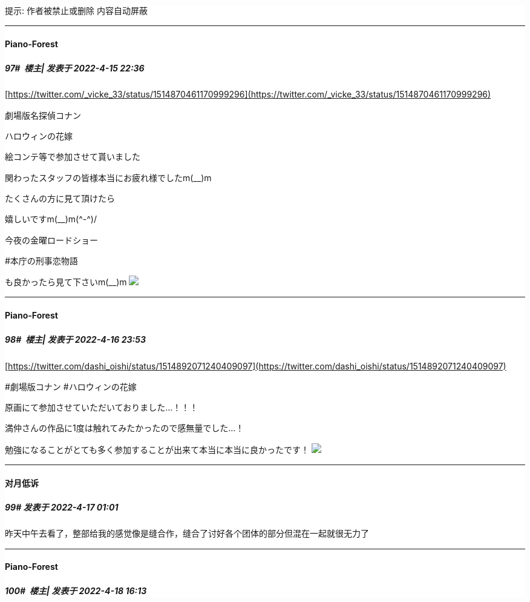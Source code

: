 提示: 作者被禁止或删除 内容自动屏蔽

*****

####  Piano-Forest  
##### 97#         楼主| 发表于 2022-4-15 22:36

[https://twitter.com/_vicke_33/status/1514870461170999296](https://twitter.com/_vicke_33/status/1514870461170999296)

劇場版名探偵コナン

ハロウィンの花嫁

絵コンテ等で参加させて貰いました

関わったスタッフの皆様本当にお疲れ様でしたm(__)m

たくさんの方に見て頂けたら

嬉しいですm(__)m(^-^)/

今夜の金曜ロードショー

#本庁の刑事恋物語

も良かったら見て下さいm(__)m
<img src="https://p.sda1.dev/5/61cd376fc8d11202afd24e15901bbd6e/20220415_223333.jpg" referrerpolicy="no-referrer">

*****

####  Piano-Forest  
##### 98#         楼主| 发表于 2022-4-16 23:53

[https://twitter.com/dashi_oishi/status/1514892071240409097](https://twitter.com/dashi_oishi/status/1514892071240409097)

#劇場版コナン #ハロウィンの花嫁

原画にて参加させていただいておりました…！！！

満仲さんの作品に1度は触れてみたかったので感無量でした…！

勉強になることがとても多く参加することが出来て本当に本当に良かったです！ 
<img src="https://p.sda1.dev/5/2e05fdaf5892c38b40ef79f61b5c636e/yzb98-wrkuh _1_.gif" referrerpolicy="no-referrer">

*****

####  对月低诉  
##### 99#       发表于 2022-4-17 01:01

昨天中午去看了，整部给我的感觉像是缝合作，缝合了讨好各个团体的部分但混在一起就很无力了

*****

####  Piano-Forest  
##### 100#         楼主| 发表于 2022-4-18 16:13
